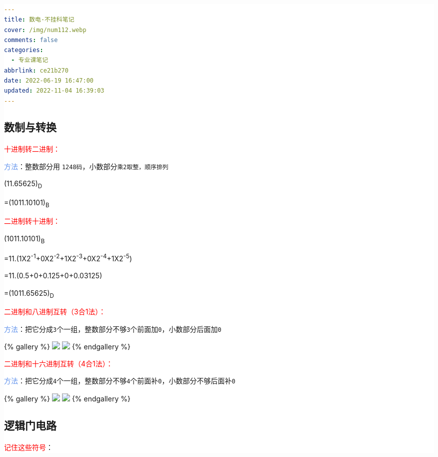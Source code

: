 ```yaml
---
title: 数电-不挂科笔记
cover: /img/num112.webp
comments: false
categories:
  - 专业课笔记
abbrlink: ce21b270
date: 2022-06-19 16:47:00
updated: 2022-11-04 16:39:03
---
```

## 数制与转换

<font color='red'>十进制转二进制：</font>

<font color='cornflowerblue'>方法</font>：整数部分用 `1248码`，小数部分`乘2取整，顺序排列`

(11.65625)<sub>D</sub>

=(1011.10101)<sub>B</sub>

<font color='red'>二进制转十进制：</font>

(1011.10101)<sub>B</sub>

=11.(1X2<sup>-1</sup>+0X2<sup>-2</sup>+1X2<sup>-3</sup>+0X2<sup>-4</sup>+1X2<sup>-5</sup>)

=11.(0.5+0+0.125+0+0.03125)

=(1011.65625)<sub>D</sub>

<font color='red'>二进制和八进制互转（3合1法）：</font>

<font color='cornflowerblue'>方法</font>：把它分成`3`个一组，整数部分不够`3`个前面加`0`，小数部分后面加`0`

{% gallery %}
![](https://image-1309791158.cos.ap-guangzhou.myqcloud.com/其他/QQ截图20220622112438.png)
![](https://image-1309791158.cos.ap-guangzhou.myqcloud.com/其他/QQ截图20220622111728.jpg)
{% endgallery %}

<font color='red'>二进制和十六进制互转（4合1法）：</font>

<font color='cornflowerblue'>方法</font>：把它分成`4`个一组，整数部分不够`4`个前面补`0`，小数部分不够后面补`0`

{% gallery %}
![](https://image-1309791158.cos.ap-guangzhou.myqcloud.com/其他/QQ截图20220622113740.png)
![](https://image-1309791158.cos.ap-guangzhou.myqcloud.com/其他/QQ截图20220622114754.png)
{% endgallery %}

##  逻辑门电路

<font color='red'>记住这些符号</font>：
